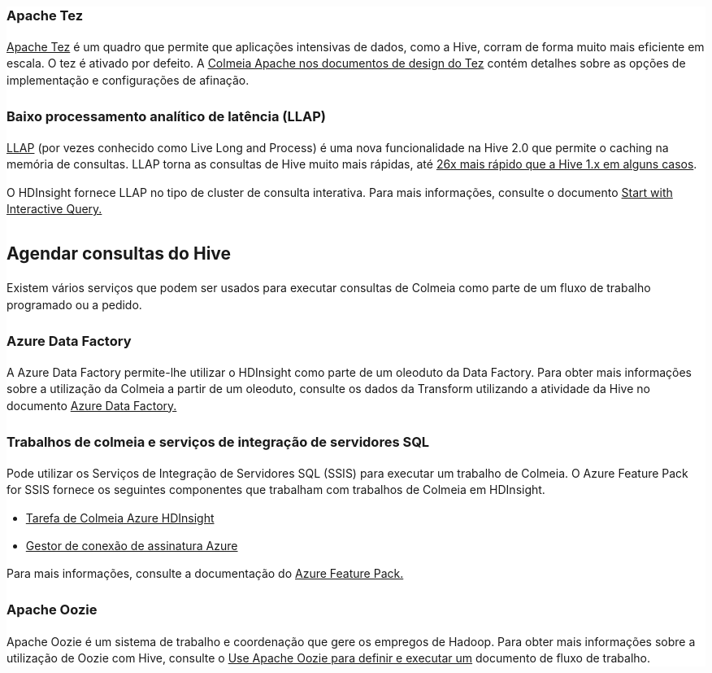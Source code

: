 ### <a name="apache-tez"></a>Apache Tez

[Apache Tez](https://tez.apache.org) é um quadro que permite que aplicações intensivas de dados, como a Hive, corram de forma muito mais eficiente em escala. O tez é ativado por defeito.  A [Colmeia Apache nos documentos de design do Tez](https://cwiki.apache.org/confluence/display/Hive/Hive+on+Tez) contém detalhes sobre as opções de implementação e configurações de afinação.

### <a name="low-latency-analytical-processing-llap"></a>Baixo processamento analítico de latência (LLAP)

[LLAP](https://cwiki.apache.org/confluence/display/Hive/LLAP) (por vezes conhecido como Live Long and Process) é uma nova funcionalidade na Hive 2.0 que permite o caching na memória de consultas. LLAP torna as consultas de Hive muito mais rápidas, até [26x mais rápido que a Hive 1.x em alguns casos](https://hortonworks.com/blog/announcing-apache-hive-2-1-25x-faster-queries-much/).

O HDInsight fornece LLAP no tipo de cluster de consulta interativa. Para mais informações, consulte o documento [Start with Interactive Query.](../interactive-query/apache-interactive-query-get-started.md)

## <a name="scheduling-hive-queries"></a>Agendar consultas do Hive

Existem vários serviços que podem ser usados para executar consultas de Colmeia como parte de um fluxo de trabalho programado ou a pedido.

### <a name="azure-data-factory"></a>Azure Data Factory

A Azure Data Factory permite-lhe utilizar o HDInsight como parte de um oleoduto da Data Factory. Para obter mais informações sobre a utilização da Colmeia a partir de um oleoduto, consulte os dados da Transform utilizando a atividade da Hive no documento [Azure Data Factory.](../../data-factory/transform-data-using-hadoop-hive.md)

### <a name="hive-jobs-and-sql-server-integration-services"></a>Trabalhos de colmeia e serviços de integração de servidores SQL

Pode utilizar os Serviços de Integração de Servidores SQL (SSIS) para executar um trabalho de Colmeia. O Azure Feature Pack for SSIS fornece os seguintes componentes que trabalham com trabalhos de Colmeia em HDInsight.

* [Tarefa de Colmeia Azure HDInsight](https://docs.microsoft.com/sql/integration-services/control-flow/azure-hdinsight-hive-task)

* [Gestor de conexão de assinatura Azure](https://docs.microsoft.com/sql/integration-services/connection-manager/azure-subscription-connection-manager)

Para mais informações, consulte a documentação do [Azure Feature Pack.](https://docs.microsoft.com/sql/integration-services/azure-feature-pack-for-integration-services-ssis)

### <a name="apache-oozie"></a>Apache Oozie

Apache Oozie é um sistema de trabalho e coordenação que gere os empregos de Hadoop. Para obter mais informações sobre a utilização de Oozie com Hive, consulte o [Use Apache Oozie para definir e executar um](../hdinsight-use-oozie-linux-mac.md) documento de fluxo de trabalho.
